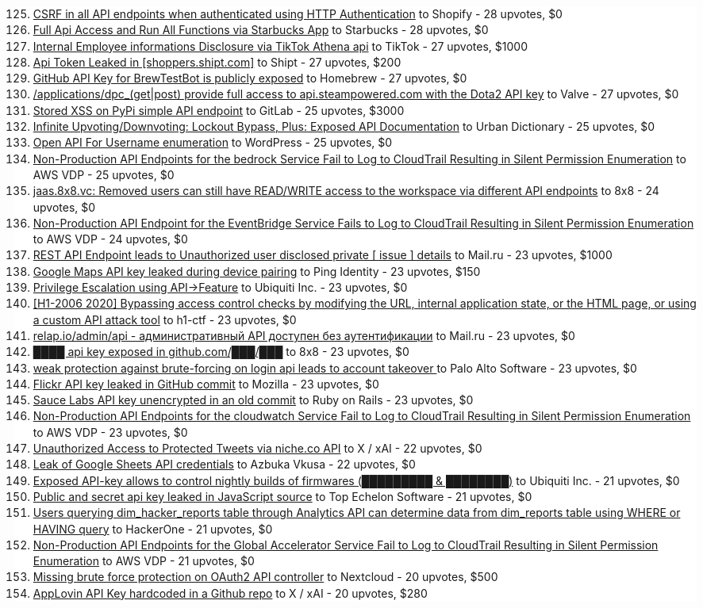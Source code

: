 125. [CSRF in all API endpoints when authenticated using HTTP Authentication](https://hackerone.com/reports/195156) to Shopify - 28 upvotes, $0
126. [Full Api Access and Run All Functions via Starbucks App](https://hackerone.com/reports/232650) to Starbucks - 28 upvotes, $0
127. [Internal Employee informations Disclosure via TikTok Athena api](https://hackerone.com/reports/1575560) to TikTok - 27 upvotes, $1000
128. [Api Token Leaked in [shoppers.shipt.com]](https://hackerone.com/reports/979333) to Shipt - 27 upvotes, $200
129. [GitHub API Key for BrewTestBot is publicly exposed](https://hackerone.com/reports/388740) to Homebrew - 27 upvotes, $0
130. [/applications/dpc_(get|post) provide full access to api.steampowered.com with the Dota2 API key](https://hackerone.com/reports/674800) to Valve - 27 upvotes, $0
131. [Stored XSS on PyPi simple API endpoint](https://hackerone.com/reports/856836) to GitLab - 25 upvotes, $3000
132. [Infinite Upvoting/Downvoting: Lockout Bypass, Plus: Exposed API Documentation](https://hackerone.com/reports/142569) to Urban Dictionary - 25 upvotes, $0
133. [Open API For Username enumeration](https://hackerone.com/reports/385322) to WordPress - 25 upvotes, $0
134. [Non-Production API Endpoints for the bedrock Service Fail to Log to CloudTrail Resulting in Silent Permission Enumeration](https://hackerone.com/reports/2951803) to AWS VDP - 25 upvotes, $0
135. [jaas.8x8.vc: Removed users can still have READ/WRITE access to the workspace via different API endpoints](https://hackerone.com/reports/1479894) to 8x8 - 24 upvotes, $0
136. [Non-Production API Endpoint for the EventBridge Service Fails to Log to CloudTrail Resulting in Silent Permission Enumeration](https://hackerone.com/reports/3021618) to AWS VDP - 24 upvotes, $0
137. [REST API Endpoint leads to Unauthorized user disclosed private [ issue ] details](https://hackerone.com/reports/1099489) to Mail.ru - 23 upvotes, $1000
138. [Google Maps API key leaked during device pairing](https://hackerone.com/reports/724039) to Ping Identity - 23 upvotes, $150
139. [Privilege Escalation using API-\>Feature](https://hackerone.com/reports/239719) to Ubiquiti Inc. - 23 upvotes, $0
140. [[H1-2006 2020] Bypassing access control checks by modifying the URL, internal application state, or the HTML page, or using a custom API attack tool](https://hackerone.com/reports/895172) to h1-ctf - 23 upvotes, $0
141. [relap.io/admin/api - административный API доступен без аутентификации](https://hackerone.com/reports/949643) to Mail.ru - 23 upvotes, $0
142. [████ api key exposed in github.com/███/███](https://hackerone.com/reports/1454965) to 8x8 - 23 upvotes, $0
143. [weak protection against brute-forcing on login api leads to account takeover ](https://hackerone.com/reports/766875) to Palo Alto Software - 23 upvotes, $0
144. [Flickr API key leaked in GitHub commit](https://hackerone.com/reports/1992261) to Mozilla - 23 upvotes, $0
145. [Sauce Labs API key unencrypted in an old commit](https://hackerone.com/reports/1302395) to Ruby on Rails - 23 upvotes, $0
146. [Non-Production API Endpoints for the cloudwatch Service Fail to Log to CloudTrail Resulting in Silent Permission Enumeration](https://hackerone.com/reports/2972435) to AWS VDP - 23 upvotes, $0
147. [Unauthorized Access to Protected Tweets via niche.co API](https://hackerone.com/reports/273698) to X / xAI - 22 upvotes, $0
148. [Leak of Google Sheets API credentials](https://hackerone.com/reports/965314) to Azbuka Vkusa - 22 upvotes, $0
149. [Exposed API-key allows to control nightly builds of firmwares (█████████ & ████████)](https://hackerone.com/reports/179986) to Ubiquiti Inc. - 21 upvotes, $0
150. [Public and secret api key leaked in JavaScript source](https://hackerone.com/reports/1051029) to Top Echelon Software - 21 upvotes, $0
151. [Users querying dim_hacker_reports table through Analytics API can determine data from dim_reports table using WHERE or HAVING query](https://hackerone.com/reports/1824342) to HackerOne - 21 upvotes, $0
152. [Non-Production API Endpoints for the Global Accelerator Service Fail to Log to CloudTrail Resulting in Silent Permission Enumeration](https://hackerone.com/reports/3029552) to AWS VDP - 21 upvotes, $0
153. [Missing brute force protection on OAuth2 API controller](https://hackerone.com/reports/1258448) to Nextcloud - 20 upvotes, $500
154. [AppLovin API Key hardcoded in a Github repo](https://hackerone.com/reports/674774) to X / xAI - 20 upvotes, $280